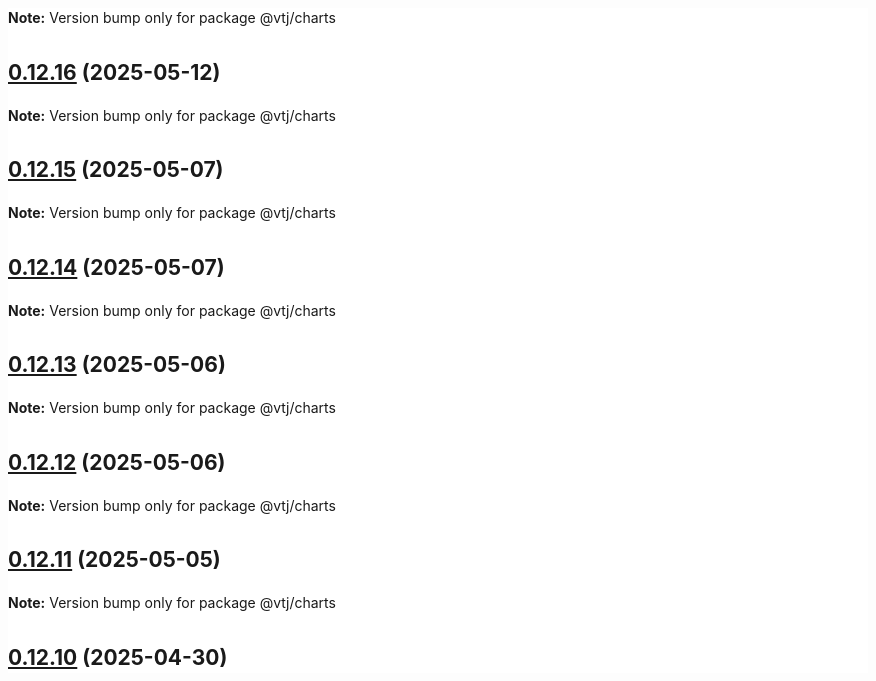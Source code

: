 **Note:** Version bump only for package @vtj/charts





## [0.12.16](https://gitee.com/newgateway/vtj/compare/@vtj/charts@0.12.15...@vtj/charts@0.12.16) (2025-05-12)

**Note:** Version bump only for package @vtj/charts





## [0.12.15](https://gitee.com/newgateway/vtj/compare/@vtj/charts@0.12.14...@vtj/charts@0.12.15) (2025-05-07)

**Note:** Version bump only for package @vtj/charts





## [0.12.14](https://gitee.com/newgateway/vtj/compare/@vtj/charts@0.12.13...@vtj/charts@0.12.14) (2025-05-07)

**Note:** Version bump only for package @vtj/charts





## [0.12.13](https://gitee.com/newgateway/vtj/compare/@vtj/charts@0.12.12...@vtj/charts@0.12.13) (2025-05-06)

**Note:** Version bump only for package @vtj/charts





## [0.12.12](https://gitee.com/newgateway/vtj/compare/@vtj/charts@0.12.11...@vtj/charts@0.12.12) (2025-05-06)

**Note:** Version bump only for package @vtj/charts





## [0.12.11](https://gitee.com/newgateway/vtj/compare/@vtj/charts@0.12.10...@vtj/charts@0.12.11) (2025-05-05)

**Note:** Version bump only for package @vtj/charts





## [0.12.10](https://gitee.com/newgateway/vtj/compare/@vtj/charts@0.12.9...@vtj/charts@0.12.10) (2025-04-30)
